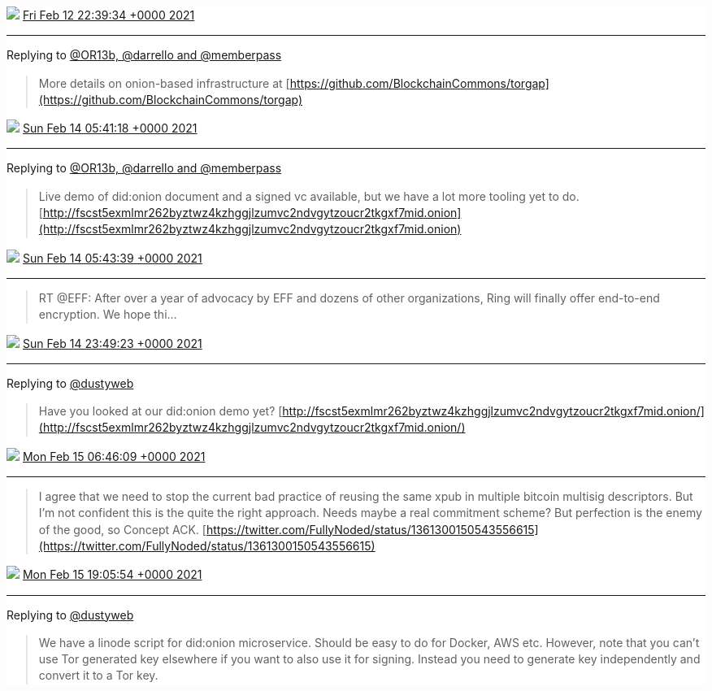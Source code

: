 <img src="{{ site.url }}{{ site.baseurl }}/assets/images/media/tweet.ico" width="30" /> [Fri Feb 12 22:39:34 +0000 2021](https://twitter.com/ChristopherA/status/1360357908710518785)

----

Replying to [@OR13b, @darrello and @memberpass](https://twitter.com/OR13b/status/1360777549060706304)

> More details on onion-based infrastructure at [https://github.com/BlockchainCommons/torgap](https://github.com/BlockchainCommons/torgap)

<img src="{{ site.url }}{{ site.baseurl }}/assets/images/media/tweet.ico" width="30" /> [Sun Feb 14 05:41:18 +0000 2021](https://twitter.com/ChristopherA/status/1360826428325908481)

----

Replying to [@OR13b, @darrello and @memberpass](https://twitter.com/ChristopherA/status/1360826428325908481)

> Live demo of did:onion document and a signed vc available, but we have a lot more tooling yet to do. [http://fscst5exmlmr262byztwz4kzhggjlzumvc2ndvgytzoucr2tkgxf7mid.onion](http://fscst5exmlmr262byztwz4kzhggjlzumvc2ndvgytzoucr2tkgxf7mid.onion)

<img src="{{ site.url }}{{ site.baseurl }}/assets/images/media/tweet.ico" width="30" /> [Sun Feb 14 05:43:39 +0000 2021](https://twitter.com/ChristopherA/status/1360827021547429888)

----

> RT @EFF: After over a year of advocacy by EFF and dozens of other organizations, Ring will finally offer end-to-end encryption. We hope thi…

<img src="{{ site.url }}{{ site.baseurl }}/assets/images/media/tweet.ico" width="30" /> [Sun Feb 14 23:49:23 +0000 2021](https://twitter.com/ChristopherA/status/1361100253739409410)

----

Replying to [@dustyweb](https://twitter.com/dustyweb/status/1361023685826662404)

> Have you looked at our did:onion demo yet? [http://fscst5exmlmr262byztwz4kzhggjlzumvc2ndvgytzoucr2tkgxf7mid.onion/](http://fscst5exmlmr262byztwz4kzhggjlzumvc2ndvgytzoucr2tkgxf7mid.onion/)

<img src="{{ site.url }}{{ site.baseurl }}/assets/images/media/tweet.ico" width="30" /> [Mon Feb 15 06:46:09 +0000 2021](https://twitter.com/ChristopherA/status/1361205138023616515)

----

> I agree that we need to stop the current bad practice of reusing the same xpub in multiple bitcoin multisig descriptors. But I’m not confident this is the quite the right approach. Needs maybe a real commitment scheme? But perfection is the enemy of the good, so Concept ACK. [https://twitter.com/FullyNoded/status/1361300150543556615](https://twitter.com/FullyNoded/status/1361300150543556615)

<img src="{{ site.url }}{{ site.baseurl }}/assets/images/media/tweet.ico" width="30" /> [Mon Feb 15 19:05:54 +0000 2021](https://twitter.com/ChristopherA/status/1361391302571487233)

----

Replying to [@dustyweb](https://twitter.com/dustyweb/status/1361460359681503238)

> We have a linode script for did:onion microservice. Should be easy to do for Docker, AWS etc. However, note that you can’t use Tor generated key elsewhere if you want to also use it for signing. Instead you need to generate key independently and convert it to a Tor key.
